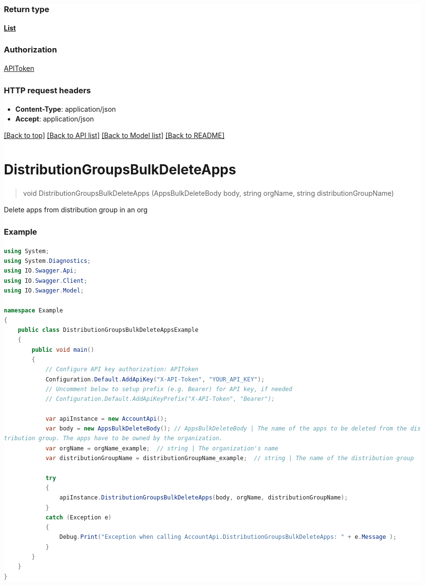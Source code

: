 ### Return type

[**List<InlineResponse20010>**](InlineResponse20010.md)

### Authorization

[APIToken](../README.md#APIToken)

### HTTP request headers

 - **Content-Type**: application/json
 - **Accept**: application/json

[[Back to top]](#) [[Back to API list]](../README.md#documentation-for-api-endpoints) [[Back to Model list]](../README.md#documentation-for-models) [[Back to README]](../README.md)
<a name="distributiongroupsbulkdeleteapps"></a>
# **DistributionGroupsBulkDeleteApps**
> void DistributionGroupsBulkDeleteApps (AppsBulkDeleteBody body, string orgName, string distributionGroupName)



Delete apps from distribution group in an org

### Example
```csharp
using System;
using System.Diagnostics;
using IO.Swagger.Api;
using IO.Swagger.Client;
using IO.Swagger.Model;

namespace Example
{
    public class DistributionGroupsBulkDeleteAppsExample
    {
        public void main()
        {
            // Configure API key authorization: APIToken
            Configuration.Default.AddApiKey("X-API-Token", "YOUR_API_KEY");
            // Uncomment below to setup prefix (e.g. Bearer) for API key, if needed
            // Configuration.Default.AddApiKeyPrefix("X-API-Token", "Bearer");

            var apiInstance = new AccountApi();
            var body = new AppsBulkDeleteBody(); // AppsBulkDeleteBody | The name of the apps to be deleted from the distribution group. The apps have to be owned by the organization.
            var orgName = orgName_example;  // string | The organization's name
            var distributionGroupName = distributionGroupName_example;  // string | The name of the distribution group

            try
            {
                apiInstance.DistributionGroupsBulkDeleteApps(body, orgName, distributionGroupName);
            }
            catch (Exception e)
            {
                Debug.Print("Exception when calling AccountApi.DistributionGroupsBulkDeleteApps: " + e.Message );
            }
        }
    }
}
```
